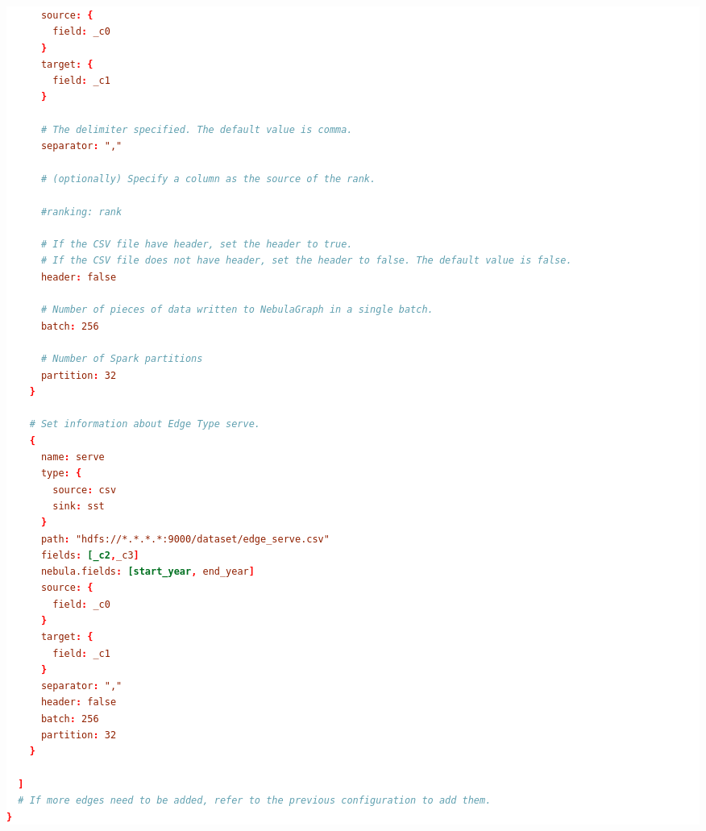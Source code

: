 ```conf
      source: {
        field: _c0
      }
      target: {
        field: _c1
      }

      # The delimiter specified. The default value is comma.
      separator: ","

      # (optionally) Specify a column as the source of the rank.

      #ranking: rank

      # If the CSV file have header, set the header to true.
      # If the CSV file does not have header, set the header to false. The default value is false.
      header: false

      # Number of pieces of data written to NebulaGraph in a single batch.
      batch: 256

      # Number of Spark partitions
      partition: 32
    }

    # Set information about Edge Type serve.
    {
      name: serve
      type: {
        source: csv
        sink: sst
      }
      path: "hdfs://*.*.*.*:9000/dataset/edge_serve.csv"
      fields: [_c2,_c3]
      nebula.fields: [start_year, end_year]
      source: {
        field: _c0
      }
      target: {
        field: _c1
      }
      separator: ","
      header: false
      batch: 256
      partition: 32
    }

  ]
  # If more edges need to be added, refer to the previous configuration to add them.
}
```
